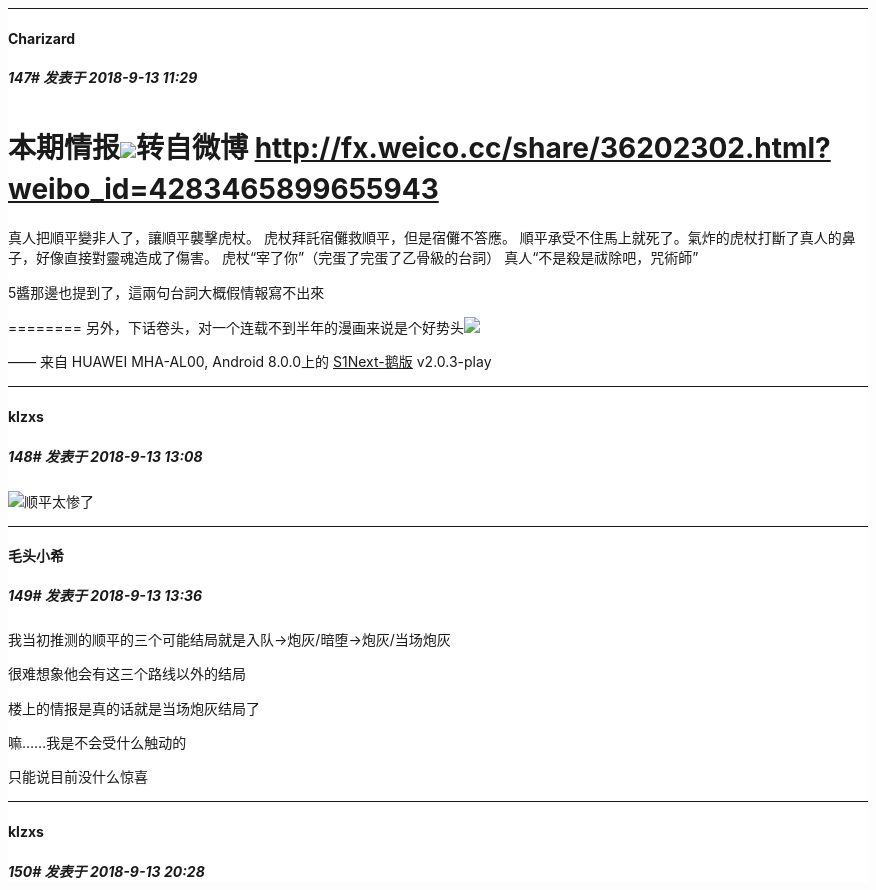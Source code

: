 
-----

####  Charizard  
##### 147#       发表于 2018-9-13 11:29


本期情报<img src="https://static.saraba1st.com/image/smiley/face2017/021.png" referrerpolicy="no-referrer">转自微博
http://fx.weico.cc/share/36202302.html?weibo_id=4283465899655943
============
真人把順平變非人了，讓順平襲擊虎杖。
虎杖拜託宿儺救順平，但是宿儺不答應。
順平承受不住馬上就死了。氣炸的虎杖打斷了真人的鼻子，好像直接對靈魂造成了傷害。
虎杖“宰了你”（完蛋了完蛋了乙骨級的台詞）
真人“不是殺是祓除吧，咒術師”

5醬那邊也提到了，這兩句台詞大概假情報寫不出來

========
另外，下话卷头，对一个连载不到半年的漫画来说是个好势头<img src="https://static.saraba1st.com/image/smiley/face2017/072.png" referrerpolicy="no-referrer">


—— 来自 HUAWEI MHA-AL00, Android 8.0.0上的 [S1Next-鹅版](https://github.com/ykrank/S1-Next/releases) v2.0.3-play


-----

####  klzxs  
##### 148#       发表于 2018-9-13 13:08


<img src="https://static.saraba1st.com/image/smiley/face2017/152.png" referrerpolicy="no-referrer">顺平太惨了


-----

####  毛头小希  
##### 149#       发表于 2018-9-13 13:36


我当初推测的顺平的三个可能结局就是入队→炮灰/暗堕→炮灰/当场炮灰

很难想象他会有这三个路线以外的结局

楼上的情报是真的话就是当场炮灰结局了

嘛……我是不会受什么触动的

只能说目前没什么惊喜


-----

####  klzxs  
##### 150#       发表于 2018-9-13 20:28
